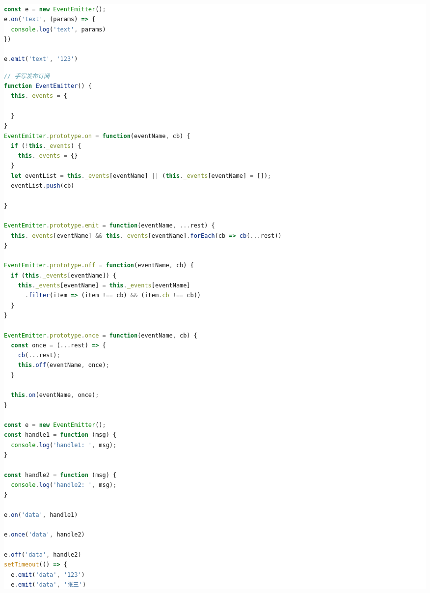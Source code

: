 ```js
```

```js
const e = new EventEmitter();
e.on('text', (params) => {
  console.log('text', params)
})

e.emit('text', '123')
```

```js
// 手写发布订阅
function EventEmitter() {
  this._events = {

  }
}
EventEmitter.prototype.on = function(eventName, cb) {
  if (!this._events) {
    this._events = {}
  }
  let eventList = this._events[eventName] || (this._events[eventName] = []);
  eventList.push(cb)

}

EventEmitter.prototype.emit = function(eventName, ...rest) {
  this._events[eventName] && this._events[eventName].forEach(cb => cb(...rest))
}

EventEmitter.prototype.off = function(eventName, cb) {
  if (this._events[eventName]) {
    this._events[eventName] = this._events[eventName]
      .filter(item => (item !== cb) && (item.cb !== cb))
  }
}

EventEmitter.prototype.once = function(eventName, cb) {
  const once = (...rest) => {
    cb(...rest);
    this.off(eventName, once);
  }

  this.on(eventName, once);
}

const e = new EventEmitter();
const handle1 = function (msg) {
  console.log('handle1: ', msg);
}

const handle2 = function (msg) {
  console.log('handle2: ', msg);
}

e.on('data', handle1)

e.once('data', handle2)

e.off('data', handle2)
setTimeout(() => {
  e.emit('data', '123')
  e.emit('data', '张三')
```